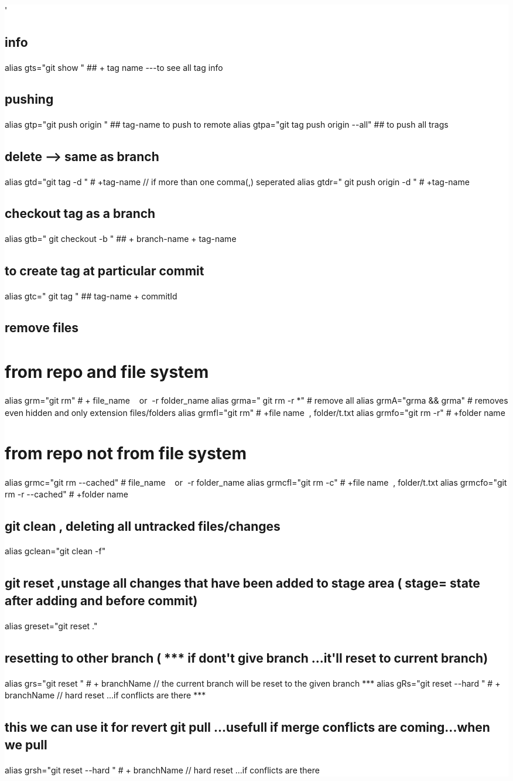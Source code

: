 
'
## info
alias gts="git show " ## + tag name ---to see all tag info

## pushing
alias gtp="git push origin " ## tag-name   to push to remote
alias gtpa="git tag push origin --all" ## to push all trags

## delete --> same as branch
alias gtd="git tag -d " # +tag-name  // if more than one comma(,) seperated
alias gtdr=" git push origin -d " # +tag-name

## checkout tag as a branch
alias gtb=" git checkout -b " ## + branch-name + tag-name

## to create tag at particular commit
alias gtc=" git tag " ## tag-name + commitId  



## remove files

# from repo and file system
alias grm="git rm" # + file_name    or  -r folder_name
alias grma=" git rm -r *" # remove all
alias grmA="grma && grma" # removes even hidden and only extension files/folders
alias grmfl="git rm" # +file name  , folder/t.txt
alias grmfo="git rm -r" # +folder name


# from repo not from file system
alias grmc="git rm --cached" # file_name    or  -r folder_name
alias grmcfl="git rm -c" # +file name  , folder/t.txt
alias grmcfo="git rm -r --cached" # +folder name


## git clean , deleting all untracked files/changes
alias gclean="git clean -f"

## git reset ,unstage all changes that have been added to stage area ( stage= state after adding and before commit)
alias greset="git reset ."


## resetting to other branch		( *** if dont't give branch ...it'll reset to current branch)
alias grs="git reset " # + branchName  // the current branch will be reset to the given branch		***
alias gRs="git reset --hard " # + branchName // hard reset ...if conflicts are there			***
 ## this we can use it for revert git pull   ...usefull if merge conflicts are coming...when we pull
alias grsh="git reset --hard " # + branchName // hard reset ...if conflicts are there
